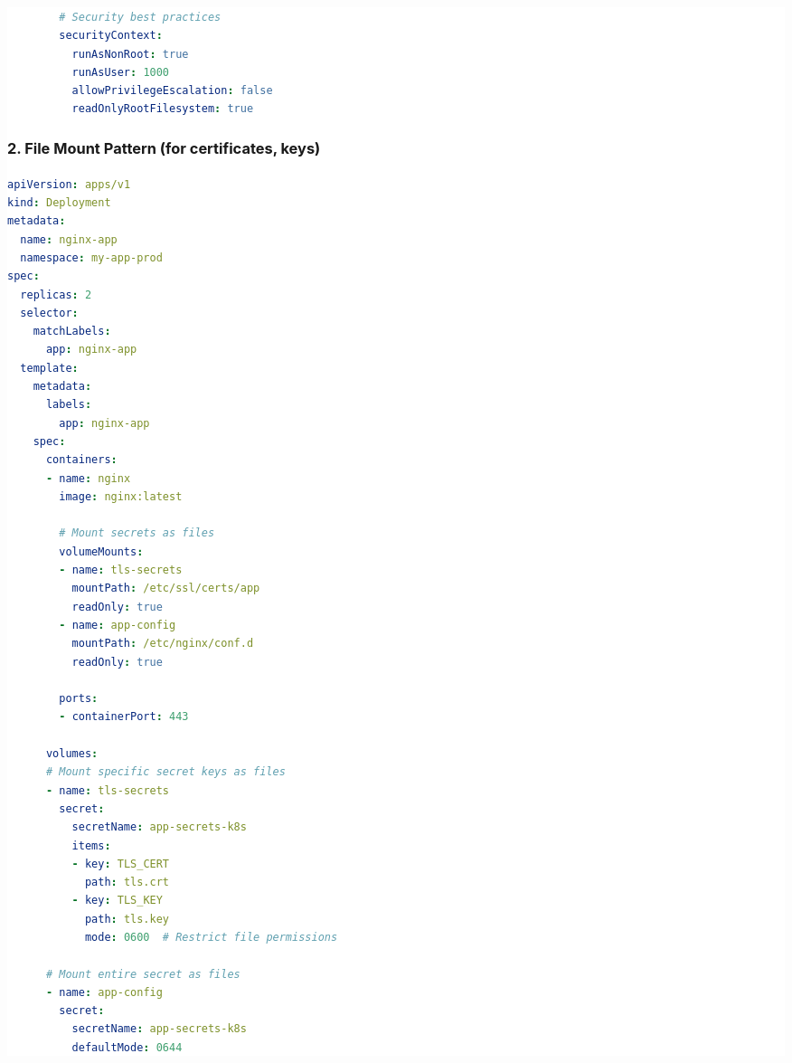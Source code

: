 ```yaml
        # Security best practices
        securityContext:
          runAsNonRoot: true
          runAsUser: 1000
          allowPrivilegeEscalation: false
          readOnlyRootFilesystem: true
```

### 2. File Mount Pattern (for certificates, keys)
```yaml
apiVersion: apps/v1
kind: Deployment
metadata:
  name: nginx-app
  namespace: my-app-prod
spec:
  replicas: 2
  selector:
    matchLabels:
      app: nginx-app
  template:
    metadata:
      labels:
        app: nginx-app
    spec:
      containers:
      - name: nginx
        image: nginx:latest
        
        # Mount secrets as files
        volumeMounts:
        - name: tls-secrets
          mountPath: /etc/ssl/certs/app
          readOnly: true
        - name: app-config
          mountPath: /etc/nginx/conf.d
          readOnly: true
          
        ports:
        - containerPort: 443
          
      volumes:
      # Mount specific secret keys as files
      - name: tls-secrets
        secret:
          secretName: app-secrets-k8s
          items:
          - key: TLS_CERT
            path: tls.crt
          - key: TLS_KEY
            path: tls.key
            mode: 0600  # Restrict file permissions
      
      # Mount entire secret as files
      - name: app-config
        secret:
          secretName: app-secrets-k8s
          defaultMode: 0644
```
